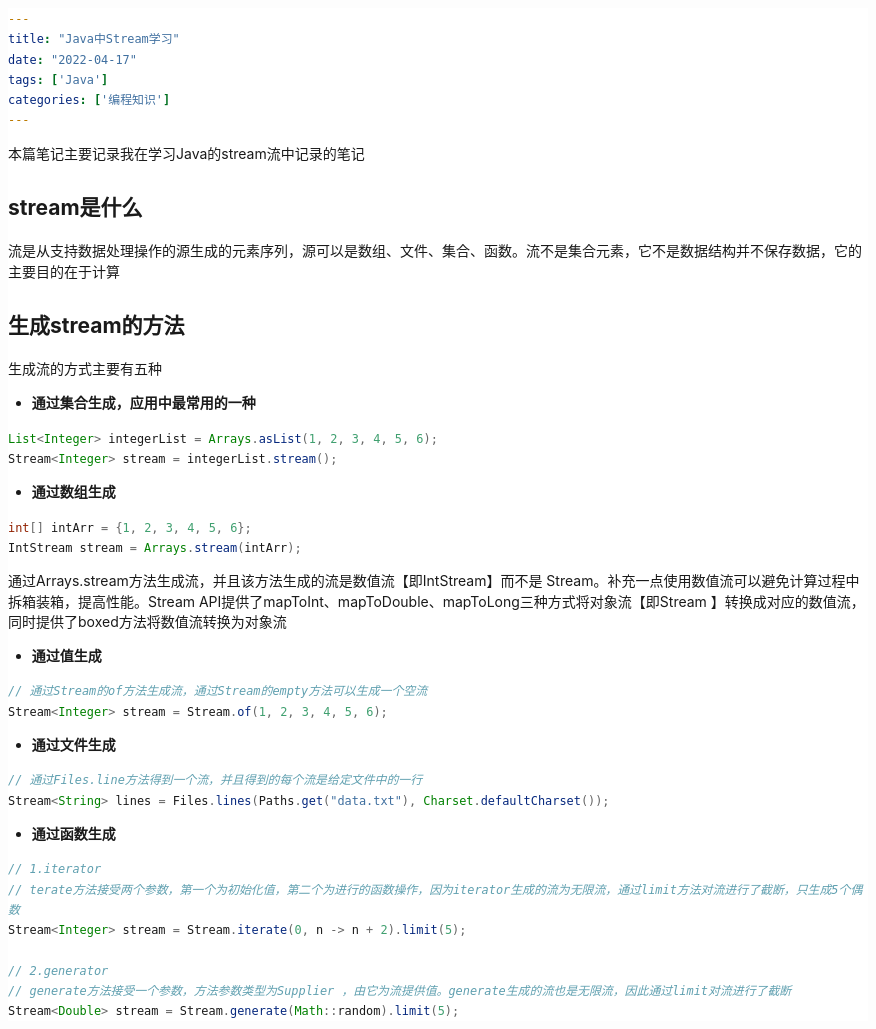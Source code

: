 ```yaml
---
title: "Java中Stream学习"
date: "2022-04-17"
tags: ['Java']
categories: ['编程知识']
---
```


本篇笔记主要记录我在学习Java的stream流中记录的笔记

## stream是什么

流是从支持数据处理操作的源生成的元素序列，源可以是数组、文件、集合、函数。流不是集合元素，它不是数据结构并不保存数据，它的主要目的在于计算

## 生成stream的方法

生成流的方式主要有五种

- **通过集合生成，应用中最常用的一种**

```java
List<Integer> integerList = Arrays.asList(1, 2, 3, 4, 5, 6);
Stream<Integer> stream = integerList.stream();
```

- **通过数组生成**

```java
int[] intArr = {1, 2, 3, 4, 5, 6};
IntStream stream = Arrays.stream(intArr);
```

通过Arrays.stream方法生成流，并且该方法生成的流是数值流【即IntStream】而不是 Stream。补充一点使用数值流可以避免计算过程中拆箱装箱，提高性能。Stream API提供了mapToInt、mapToDouble、mapToLong三种方式将对象流【即Stream 】转换成对应的数值流，同时提供了boxed方法将数值流转换为对象流

- **通过值生成**

```java
// 通过Stream的of方法生成流，通过Stream的empty方法可以生成一个空流
Stream<Integer> stream = Stream.of(1, 2, 3, 4, 5, 6);
```

- **通过文件生成**

```java
// 通过Files.line方法得到一个流，并且得到的每个流是给定文件中的一行
Stream<String> lines = Files.lines(Paths.get("data.txt"), Charset.defaultCharset());
```

- **通过函数生成**

```java
// 1.iterator
// terate方法接受两个参数，第一个为初始化值，第二个为进行的函数操作，因为iterator生成的流为无限流，通过limit方法对流进行了截断，只生成5个偶数
Stream<Integer> stream = Stream.iterate(0, n -> n + 2).limit(5);

// 2.generator
// generate方法接受一个参数，方法参数类型为Supplier ，由它为流提供值。generate生成的流也是无限流，因此通过limit对流进行了截断
Stream<Double> stream = Stream.generate(Math::random).limit(5);
```

